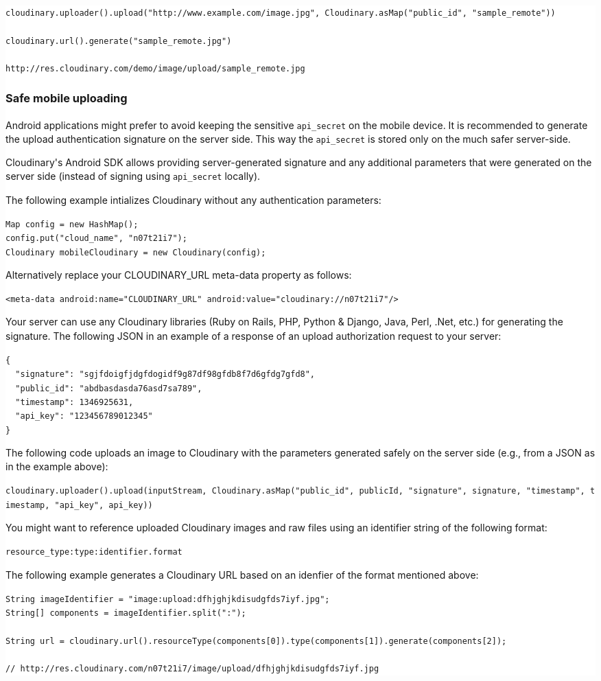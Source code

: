     cloudinary.uploader().upload("http://www.example.com/image.jpg", Cloudinary.asMap("public_id", "sample_remote"))

    cloudinary.url().generate("sample_remote.jpg")

    http://res.cloudinary.com/demo/image/upload/sample_remote.jpg

### Safe mobile uploading

Android applications might prefer to avoid keeping the sensitive `api_secret` on the mobile device. It is recommended to generate the upload authentication signature on the server side.
This way the `api_secret` is stored only on the much safer server-side.

Cloudinary's Android SDK allows providing server-generated signature and any additional parameters that were generated on the server side (instead of signing using `api_secret` locally).

The following example intializes Cloudinary without any authentication parameters:

    Map config = new HashMap();
    config.put("cloud_name", "n07t21i7");
    Cloudinary mobileCloudinary = new Cloudinary(config);

Alternatively replace your CLOUDINARY_URL meta-data property as follows:

    <meta-data android:name="CLOUDINARY_URL" android:value="cloudinary://n07t21i7"/>

Your server can use any Cloudinary libraries (Ruby on Rails, PHP, Python & Django, Java, Perl, .Net, etc.) for generating the signature. The following JSON in an example of a response of an upload authorization request to your server:

	{
	  "signature": "sgjfdoigfjdgfdogidf9g87df98gfdb8f7d6gfdg7gfd8",
	  "public_id": "abdbasdasda76asd7sa789",
	  "timestamp": 1346925631,
	  "api_key": "123456789012345"
	}

The following code uploads an image to Cloudinary with the parameters generated safely on the server side (e.g., from a JSON as in the example above):

    cloudinary.uploader().upload(inputStream, Cloudinary.asMap("public_id", publicId, "signature", signature, "timestamp", timestamp, "api_key", api_key))

You might want to reference uploaded Cloudinary images and raw files using an identifier string of the following format:

    resource_type:type:identifier.format

The following example generates a Cloudinary URL based on an idenfier of the format mentioned above:

    String imageIdentifier = "image:upload:dfhjghjkdisudgfds7iyf.jpg";
    String[] components = imageIdentifier.split(":");

    String url = cloudinary.url().resourceType(components[0]).type(components[1]).generate(components[2]);

	// http://res.cloudinary.com/n07t21i7/image/upload/dfhjghjkdisudgfds7iyf.jpg
